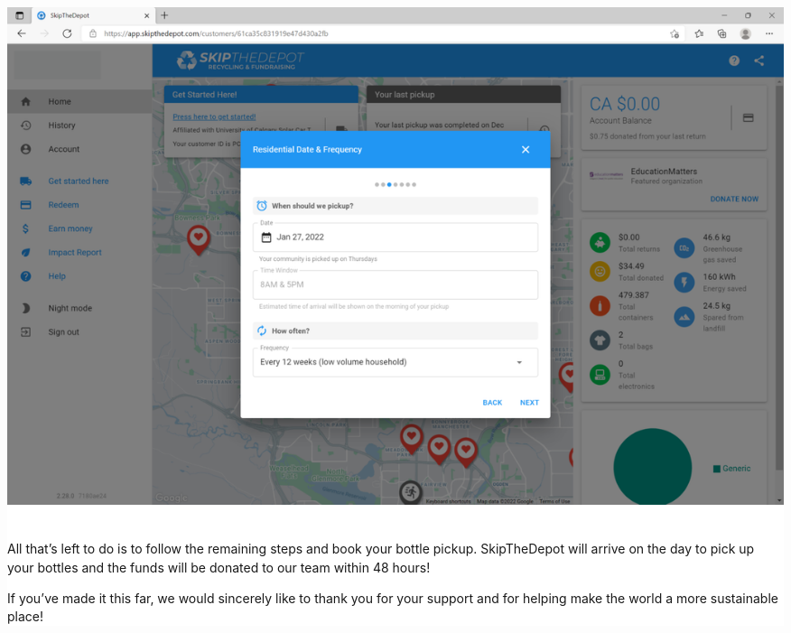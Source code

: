 <img src="./assets/articleFiles/SkipTheDepot-Fundraiser/skipTheDepot4.png" width="100%">
<br><br>


All that’s left to do is to follow the remaining steps and book your bottle pickup. SkipTheDepot will arrive on the day to pick up your bottles and the funds will be donated to our team within 48 hours!



If you’ve made it this far, we would sincerely like to thank you for your support and for helping make the world a more sustainable place!
